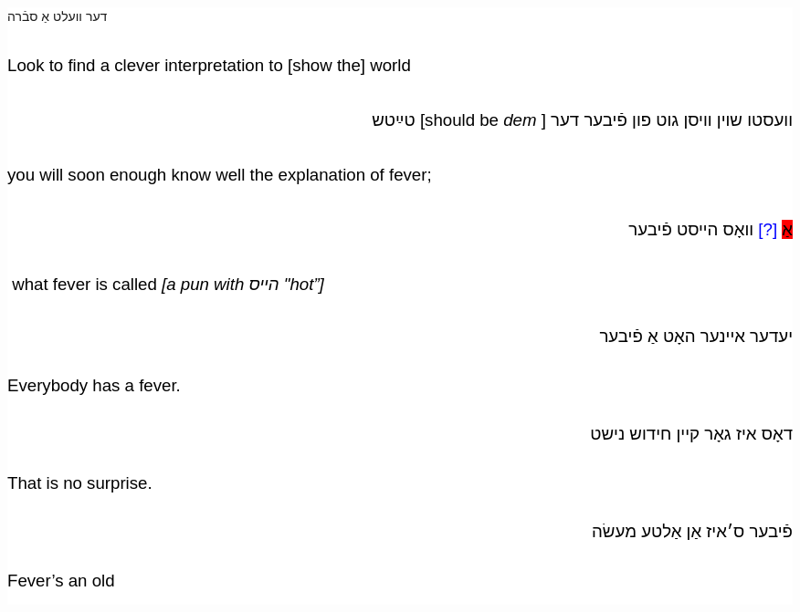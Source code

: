 &#1491;&#1506;&#1512; &#1493;&#1493;&#1506;&#1500;&#1496; &#1488;&#1463; &#1505;&#1489;&#1471;&#1512;&#1492;</span></p><p style="padding-top:12pt;margin:0;color:#000000;padding-left:0;font-size:11pt;padding-bottom:12pt;font-family:&quot;Arial&quot;;line-height:1.5;orphans:2;widows:2;padding-right:0"><span style="color:#000000;font-weight:400;text-decoration:none;vertical-align:baseline;font-size:14pt;font-family:&quot;Arial&quot;;font-style:normal">Look to find a clever interpretation to [show the] world</span></p><p dir="rtl" style="padding-top:12pt;margin:0;color:#000000;padding-left:0;font-size:11pt;padding-bottom:12pt;font-family:&quot;Arial&quot;;line-height:1.5;orphans:2;widows:2;padding-right:0"><span style="font-size:14pt">&#1493;&#1493;&#1506;&#1505;&#1496;&#1493; </span><span style="font-size:14pt">&#1513;&#1493;&#1497;&#1503;</span><span style="font-size:14pt">&nbsp;</span><span style="font-size:14pt">&#1493;&#1493;&#1497;&#1505;&#1503;</span><span style="font-size:14pt">&nbsp;&#1490;&#1493;&#1496; &#1508;&#1493;&#1503; &#1508;&#1471;&#1497;&#1489;&#1506;&#1512; &#1491;&#1506;&#1512; [</span><span style="font-size:14pt;font-style:italic">&nbsp;</span><span style="font-size:14pt">should be</span><span style="font-size:14pt;font-style:italic">&nbsp;dem</span><span style="color:#000000;font-weight:400;text-decoration:none;vertical-align:baseline;font-size:14pt;font-family:&quot;Arial&quot;;font-style:normal">] &#1496;&#1522;&#1463;&#1496;&#1513;</span></p><p style="padding-top:12pt;margin:0;color:#000000;padding-left:0;font-size:11pt;padding-bottom:12pt;font-family:&quot;Arial&quot;;line-height:1.5;orphans:2;widows:2;padding-right:0"><span style="color:#000000;font-weight:400;text-decoration:none;vertical-align:baseline;font-size:14pt;font-family:&quot;Arial&quot;;font-style:normal">you will soon enough know well the explanation of fever;</span></p><p dir="rtl" style="padding-top:12pt;margin:0;color:#000000;padding-left:0;font-size:11pt;padding-bottom:12pt;font-family:&quot;Arial&quot;;line-height:1.5;orphans:2;widows:2;padding-right:0"><span style="background-color:#ff0000;font-size:14pt">&#1488;&#1463;</span><span style="font-size:14pt">&nbsp;</span><span style="color:#0000ff;font-size:14pt">[?]</span><span style="font-size:14pt">&nbsp;&#1493;&#1493;&#1488;&#1464;&#1505;</span><span style="color:#000000;font-weight:400;text-decoration:none;vertical-align:baseline;font-size:14pt;font-family:&quot;Arial&quot;;font-style:normal">&nbsp;&#1492;&#1522;&#1505;&#1496; &#1508;&#1471;&#1497;&#1489;&#1506;&#1512;</span></p><p style="padding-top:12pt;margin:0;color:#000000;padding-left:0;font-size:11pt;padding-bottom:12pt;font-family:&quot;Arial&quot;;line-height:1.5;orphans:2;widows:2;padding-right:0"><span style="font-size:14pt">&nbsp;what fever is called </span><span style="color:#000000;font-weight:400;text-decoration:none;vertical-align:baseline;font-size:14pt;font-family:&quot;Arial&quot;;font-style:italic">[a pun with &#1492;&#1522;&#1505; &quot;hot&rdquo;]</span></p><p dir="rtl" style="padding-top:12pt;margin:0;color:#000000;padding-left:0;font-size:11pt;padding-bottom:12pt;font-family:&quot;Arial&quot;;line-height:1.15;orphans:2;widows:2;padding-right:0"><span style="color:#000000;font-weight:400;text-decoration:none;vertical-align:baseline;font-size:14pt;font-family:&quot;Arial&quot;;font-style:normal">&#1497;&#1506;&#1491;&#1506;&#1512; &#1488;&#1497;&#1497;&#1504;&#1506;&#1512; &#1492;&#1488;&#1464;&#1496; &#1488;&#1463; &#1508;&#1471;&#1497;&#1489;&#1506;&#1512; </span></p><p style="padding-top:12pt;margin:0;color:#000000;padding-left:0;font-size:11pt;padding-bottom:12pt;font-family:&quot;Arial&quot;;line-height:1.15;orphans:2;widows:2;padding-right:0"><span style="color:#000000;font-weight:400;text-decoration:none;vertical-align:baseline;font-size:14pt;font-family:&quot;Arial&quot;;font-style:normal">Everybody has a fever.</span></p><p dir="rtl" style="padding-top:12pt;margin:0;color:#000000;padding-left:0;font-size:11pt;padding-bottom:12pt;font-family:&quot;Arial&quot;;line-height:1.15;orphans:2;widows:2;padding-right:0"><span style="color:#000000;font-weight:400;text-decoration:none;vertical-align:baseline;font-size:14pt;font-family:&quot;Arial&quot;;font-style:normal">&#1491;&#1488;&#1464;&#1505; &#1488;&#1497;&#1494; &#1490;&#1488;&#1464;&#1512; &#1511;&#1497;&#1497;&#1503; &#1495;&#1497;&#1491;&#1493;&#1513; &#1504;&#1497;&#1513;&#1496;</span></p><p style="padding-top:12pt;margin:0;color:#000000;padding-left:0;font-size:11pt;padding-bottom:12pt;font-family:&quot;Arial&quot;;line-height:1.15;orphans:2;widows:2;padding-right:0"><span style="color:#000000;font-weight:400;text-decoration:none;vertical-align:baseline;font-size:14pt;font-family:&quot;Arial&quot;;font-style:normal">That is no surprise.</span></p><p dir="rtl" style="padding-top:12pt;margin:0;color:#000000;padding-left:0;font-size:11pt;padding-bottom:12pt;font-family:&quot;Arial&quot;;line-height:1.15;orphans:2;widows:2;padding-right:0"><span style="color:#000000;font-weight:400;text-decoration:none;vertical-align:baseline;font-size:14pt;font-family:&quot;Arial&quot;;font-style:normal">&#1508;&#1471;&#1497;&#1489;&#1506;&#1512; &#1505;&#1523;&#1488;&#1497;&#1494; &#1488;&#1463;&#1503; &#1488;&#1463;&#1500;&#1496;&#1506; &#1502;&#1506;&#1513;&#1474;&#1492;</span></p><p style="padding-top:12pt;margin:0;color:#000000;padding-left:0;font-size:11pt;padding-bottom:12pt;font-family:&quot;Arial&quot;;line-height:1.15;orphans:2;widows:2;padding-right:0"><span style="color:#000000;font-weight:400;text-decoration:none;vertical-align:baseline;font-size:14pt;font-family:&quot;Arial&quot;;font-style:normal">Fever&rsquo;s an old